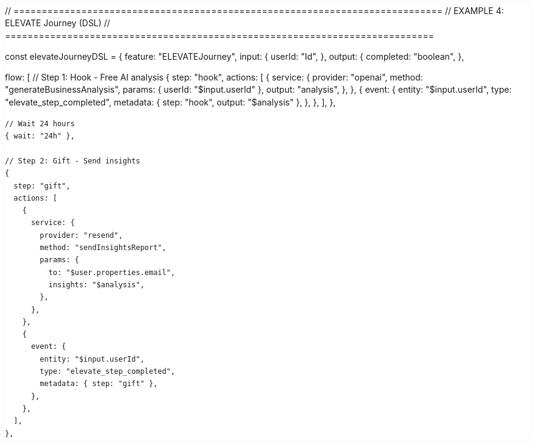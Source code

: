 // ============================================================================
// EXAMPLE 4: ELEVATE Journey (DSL)
// ============================================================================

const elevateJourneyDSL = {
  feature: "ELEVATEJourney",
  input: {
    userId: "Id<entities>",
  },
  output: {
    completed: "boolean",
  },

  flow: [
    // Step 1: Hook - Free AI analysis
    {
      step: "hook",
      actions: [
        {
          service: {
            provider: "openai",
            method: "generateBusinessAnalysis",
            params: { userId: "$input.userId" },
            output: "analysis",
          },
        },
        {
          event: {
            entity: "$input.userId",
            type: "elevate_step_completed",
            metadata: { step: "hook", output: "$analysis" },
          },
        },
      ],
    },

    // Wait 24 hours
    { wait: "24h" },

    // Step 2: Gift - Send insights
    {
      step: "gift",
      actions: [
        {
          service: {
            provider: "resend",
            method: "sendInsightsReport",
            params: {
              to: "$user.properties.email",
              insights: "$analysis",
            },
          },
        },
        {
          event: {
            entity: "$input.userId",
            type: "elevate_step_completed",
            metadata: { step: "gift" },
          },
        },
      ],
    },
